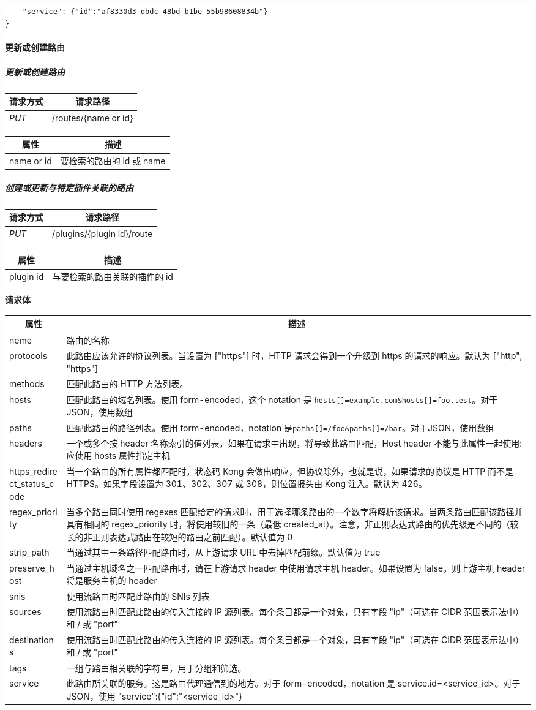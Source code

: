 ```
    "service": {"id":"af8330d3-dbdc-48bd-b1be-55b98608834b"}
}
```



#### 更新或创建路由



##### 更新或创建路由

| 请求方式 | 请求路径             |
| -------- | -------------------- |
| *PUT*    | /routes/{name or id} |

| 属性       | 描述                      |
| ---------- | ------------------------- |
| name or id | 要检索的路由的 id 或 name |



##### 创建或更新与特定插件关联的路由

| 请求方式 | 请求路径                   |
| -------- | -------------------------- |
| *PUT*    | /plugins/{plugin id}/route |

| 属性      | 描述                          |
| --------- | ----------------------------- |
| plugin id | 与要检索的路由关联的插件的 id |



**请求体**

| 属性                       | 描述                                                         |
| -------------------------- | ------------------------------------------------------------ |
| neme                       | 路由的名称                                                   |
| protocols                  | 此路由应该允许的协议列表。当设置为 ["https"] 时，HTTP 请求会得到一个升级到 https 的请求的响应。默认为 ["http", "https"] |
| methods                    | 匹配此路由的 HTTP 方法列表。                                 |
| hosts                      | 匹配此路由的域名列表。使用 form-encoded，这个 notation 是 `hosts[]=example.com&hosts[]=foo.test`。对于 JSON，使用数组 |
| paths                      | 匹配此路由的路径列表。使用 form-encoded，notation 是`paths[]=/foo&paths[]=/bar`。对于JSON，使用数组 |
| headers                    | 一个或多个按 header 名称索引的值列表，如果在请求中出现，将导致此路由匹配，Host header 不能与此属性一起使用: 应使用 hosts 属性指定主机 |
| https_redirect_status_code | 当一个路由的所有属性都匹配时，状态码 Kong 会做出响应，但协议除外，也就是说，如果请求的协议是 HTTP 而不是 HTTPS。如果字段设置为 301、302、307 或 308，则位置报头由 Kong 注入。默认为 426。 |
| regex_priority             | 当多个路由同时使用 regexes 匹配给定的请求时，用于选择哪条路由的一个数字将解析该请求。当两条路由匹配该路径并具有相同的 regex_priority 时，将使用较旧的一条（最低 created_at）。注意，非正则表达式路由的优先级是不同的（较长的非正则表达式路由在较短的路由之前匹配）。默认值为 0 |
| strip_path                 | 当通过其中一条路径匹配路由时，从上游请求 URL 中去掉匹配前缀。默认值为 true |
| preserve_host              | 当通过主机域名之一匹配路由时，请在上游请求 header 中使用请求主机 header。如果设置为 false，则上游主机 header 将是服务主机的 header |
| snis                       | 使用流路由时匹配此路由的 SNIs 列表                           |
| sources                    | 使用流路由时匹配此路由的传入连接的 IP 源列表。每个条目都是一个对象，具有字段 "ip"（可选在 CIDR 范围表示法中）和 / 或 "port" |
| destinations               | 使用流路由时匹配此路由的传入连接的 IP 源列表。每个条目都是一个对象，具有字段 "ip"（可选在 CIDR 范围表示法中）和 / 或 "port" |
| tags                       | 一组与路由相关联的字符串，用于分组和筛选。                   |
| service                    | 此路由所关联的服务。这是路由代理通信到的地方。对于 form-encoded，notation 是 service.id=<service_id>。对于JSON，使用 "service":{"id":"<service_id>"} |
